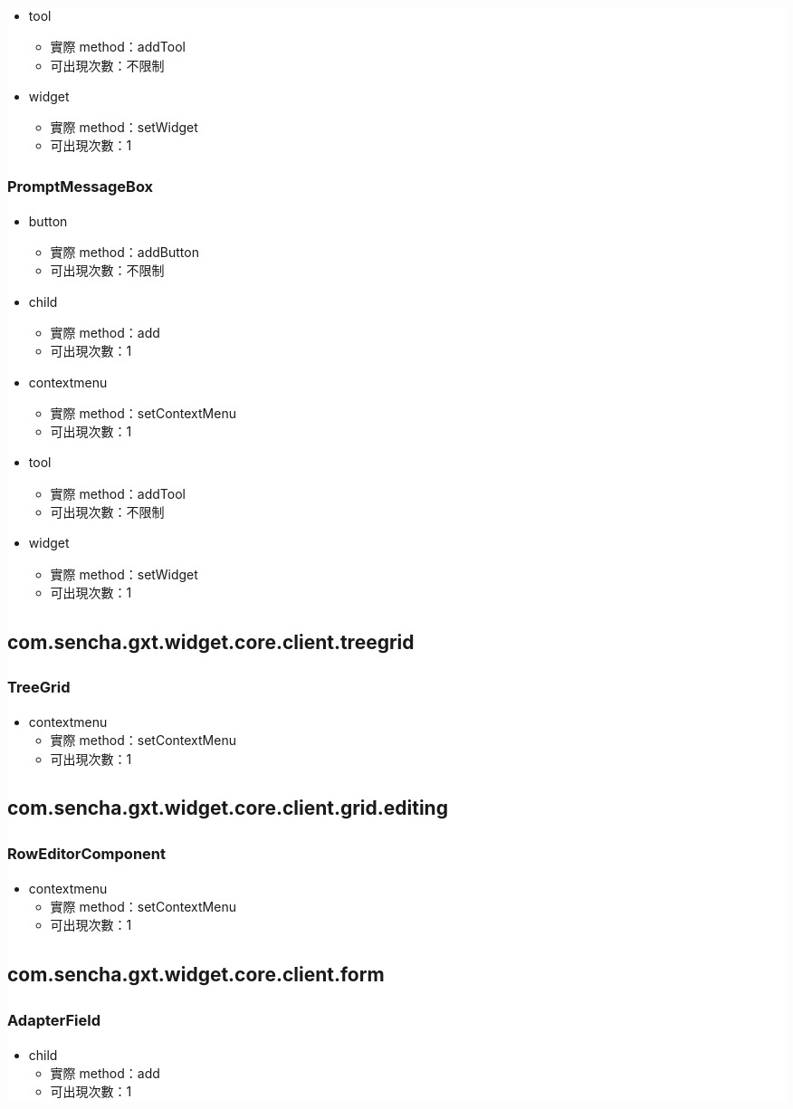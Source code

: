 
* tool
	* 實際 method：addTool
	* 可出現次數：不限制


* widget
	* 實際 method：setWidget
	* 可出現次數：1


### PromptMessageBox ###
* button
	* 實際 method：addButton
	* 可出現次數：不限制


* child
	* 實際 method：add
	* 可出現次數：1


* contextmenu
	* 實際 method：setContextMenu
	* 可出現次數：1


* tool
	* 實際 method：addTool
	* 可出現次數：不限制


* widget
	* 實際 method：setWidget
	* 可出現次數：1


## com.sencha.gxt.widget.core.client.treegrid ##
### TreeGrid ###
* contextmenu
	* 實際 method：setContextMenu
	* 可出現次數：1


## com.sencha.gxt.widget.core.client.grid.editing ##
### RowEditorComponent ###
* contextmenu
	* 實際 method：setContextMenu
	* 可出現次數：1


## com.sencha.gxt.widget.core.client.form ##
### AdapterField ###
* child
	* 實際 method：add
	* 可出現次數：1
